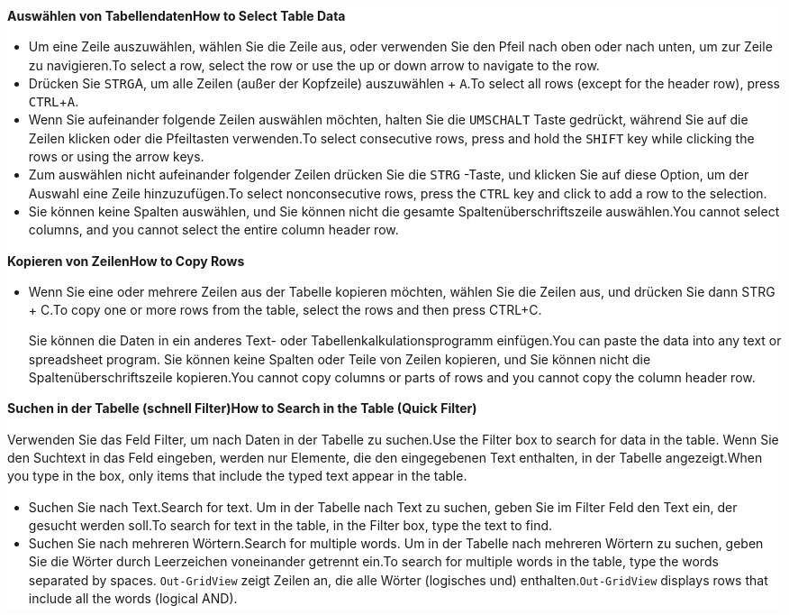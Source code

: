 <span data-ttu-id="c0fb9-243">**Auswählen von Tabellendaten**</span><span class="sxs-lookup"><span data-stu-id="c0fb9-243">**How to Select Table Data**</span></span>

- <span data-ttu-id="c0fb9-244">Um eine Zeile auszuwählen, wählen Sie die Zeile aus, oder verwenden Sie den Pfeil nach oben oder nach unten, um zur Zeile zu navigieren.</span><span class="sxs-lookup"><span data-stu-id="c0fb9-244">To select a row, select the row or use the up or down arrow to navigate to the row.</span></span>
- <span data-ttu-id="c0fb9-245">Drücken Sie <kbd>STRG</kbd>A, um alle Zeilen (außer der Kopfzeile) auszuwählen + <kbd>A</kbd>.</span><span class="sxs-lookup"><span data-stu-id="c0fb9-245">To select all rows (except for the header row), press <kbd>CTRL</kbd>+<kbd>A</kbd>.</span></span>
- <span data-ttu-id="c0fb9-246">Wenn Sie aufeinander folgende Zeilen auswählen möchten, halten Sie die <kbd>UMSCHALT</kbd> Taste gedrückt, während Sie auf die Zeilen klicken oder die Pfeiltasten verwenden.</span><span class="sxs-lookup"><span data-stu-id="c0fb9-246">To select consecutive rows, press and hold the <kbd>SHIFT</kbd> key while clicking the rows or using the arrow keys.</span></span>
- <span data-ttu-id="c0fb9-247">Zum auswählen nicht aufeinander folgender Zeilen drücken Sie die <kbd>STRG</kbd> -Taste, und klicken Sie auf diese Option, um der Auswahl eine Zeile hinzuzufügen.</span><span class="sxs-lookup"><span data-stu-id="c0fb9-247">To select nonconsecutive rows, press the <kbd>CTRL</kbd> key and click to add a row to the selection.</span></span>
- <span data-ttu-id="c0fb9-248">Sie können keine Spalten auswählen, und Sie können nicht die gesamte Spaltenüberschriftszeile auswählen.</span><span class="sxs-lookup"><span data-stu-id="c0fb9-248">You cannot select columns, and you cannot select the entire column header row.</span></span>

<span data-ttu-id="c0fb9-249">**Kopieren von Zeilen**</span><span class="sxs-lookup"><span data-stu-id="c0fb9-249">**How to Copy Rows**</span></span>

- <span data-ttu-id="c0fb9-250">Wenn Sie eine oder mehrere Zeilen aus der Tabelle kopieren möchten, wählen Sie die Zeilen aus, und drücken Sie dann STRG + C.</span><span class="sxs-lookup"><span data-stu-id="c0fb9-250">To copy one or more rows from the table, select the rows and then press CTRL+C.</span></span>

  <span data-ttu-id="c0fb9-251">Sie können die Daten in ein anderes Text- oder Tabellenkalkulationsprogramm einfügen.</span><span class="sxs-lookup"><span data-stu-id="c0fb9-251">You can paste the data into any text or spreadsheet program.</span></span> <span data-ttu-id="c0fb9-252">Sie können keine Spalten oder Teile von Zeilen kopieren, und Sie können nicht die Spaltenüberschriftszeile kopieren.</span><span class="sxs-lookup"><span data-stu-id="c0fb9-252">You cannot copy columns or parts of rows and you cannot copy the column header row.</span></span>

<span data-ttu-id="c0fb9-253">**Suchen in der Tabelle (schnell Filter)**</span><span class="sxs-lookup"><span data-stu-id="c0fb9-253">**How to Search in the Table (Quick Filter)**</span></span>

<span data-ttu-id="c0fb9-254">Verwenden Sie das Feld Filter, um nach Daten in der Tabelle zu suchen.</span><span class="sxs-lookup"><span data-stu-id="c0fb9-254">Use the Filter box to search for data in the table.</span></span> <span data-ttu-id="c0fb9-255">Wenn Sie den Suchtext in das Feld eingeben, werden nur Elemente, die den eingegebenen Text enthalten, in der Tabelle angezeigt.</span><span class="sxs-lookup"><span data-stu-id="c0fb9-255">When you type in the box, only items that include the typed text appear in the table.</span></span>

- <span data-ttu-id="c0fb9-256">Suchen Sie nach Text.</span><span class="sxs-lookup"><span data-stu-id="c0fb9-256">Search for text.</span></span> <span data-ttu-id="c0fb9-257">Um in der Tabelle nach Text zu suchen, geben Sie im Filter Feld den Text ein, der gesucht werden soll.</span><span class="sxs-lookup"><span data-stu-id="c0fb9-257">To search for text in the table, in the Filter box, type the text to find.</span></span>
- <span data-ttu-id="c0fb9-258">Suchen Sie nach mehreren Wörtern.</span><span class="sxs-lookup"><span data-stu-id="c0fb9-258">Search for multiple words.</span></span> <span data-ttu-id="c0fb9-259">Um in der Tabelle nach mehreren Wörtern zu suchen, geben Sie die Wörter durch Leerzeichen voneinander getrennt ein.</span><span class="sxs-lookup"><span data-stu-id="c0fb9-259">To search for multiple words in the table, type the words separated by spaces.</span></span> <span data-ttu-id="c0fb9-260">`Out-GridView` zeigt Zeilen an, die alle Wörter (logisches und) enthalten.</span><span class="sxs-lookup"><span data-stu-id="c0fb9-260">`Out-GridView` displays rows that include all the words (logical AND).</span></span>